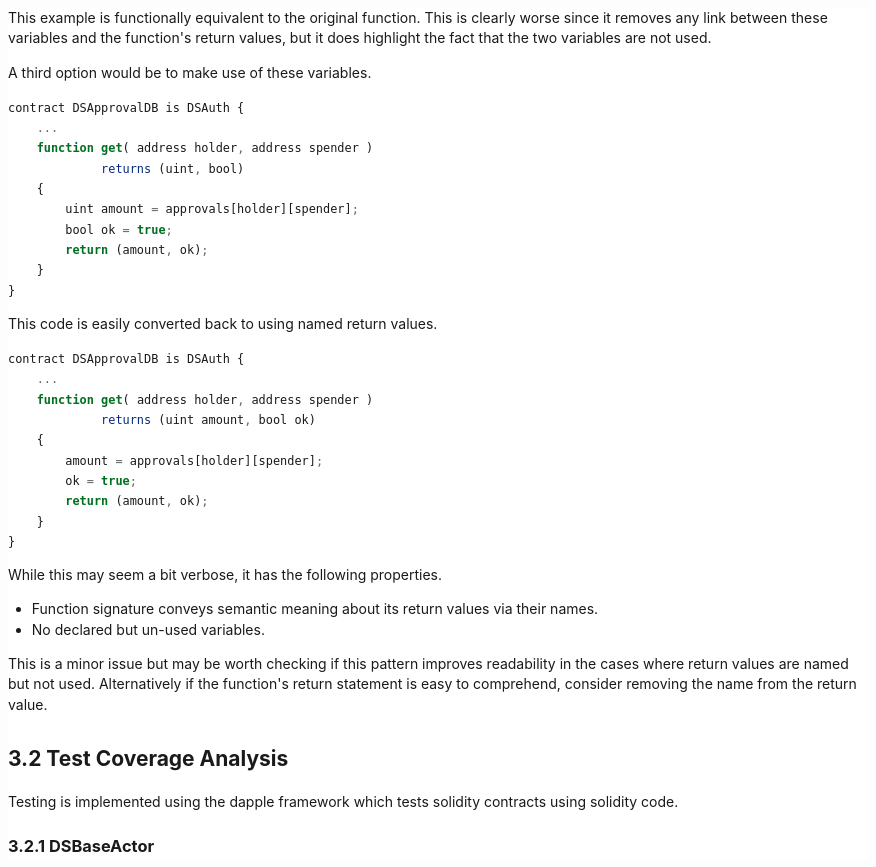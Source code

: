 This example is functionally equivalent to the original function.  This is
clearly worse since it removes any link between these variables and the
function's return values, but it does highlight the fact that the two variables
are not used.

A third option would be to make use of these variables.


```javascript
contract DSApprovalDB is DSAuth {
    ...
    function get( address holder, address spender )
             returns (uint, bool)
    {
        uint amount = approvals[holder][spender];
        bool ok = true;
        return (amount, ok);
    }
}
```

This code is easily converted back to using named return values.


```javascript
contract DSApprovalDB is DSAuth {
    ...
    function get( address holder, address spender )
             returns (uint amount, bool ok)
    {
        amount = approvals[holder][spender];
        ok = true;
        return (amount, ok);
    }
}
```

While this may seem a bit verbose, it has the following properties.

* Function signature conveys semantic meaning about its return values via their
  names.
* No declared but un-used variables.

This is a minor issue but may be worth checking if this pattern improves
readability in the cases where return values are named but not used.
Alternatively if the function's return statement is easy to comprehend,
consider removing the name from the return value.


## <a id="heading-3.2"/> 3.2 Test Coverage Analysis

Testing is implemented using the dapple framework which tests solidity
contracts using solidity code.


### <a id="heading-3.2.1"/> 3.2.1 DSBaseActor
